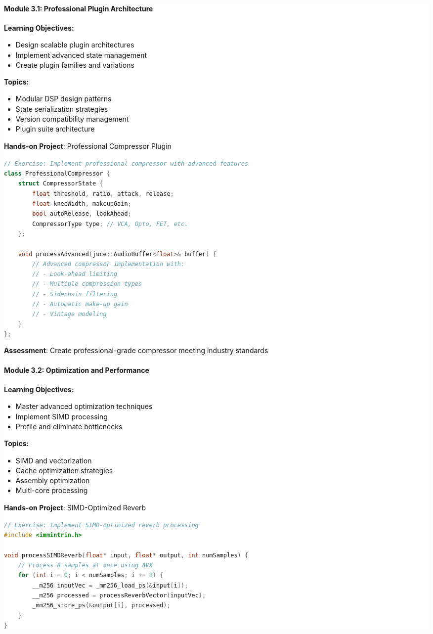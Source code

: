 #### Module 3.1: Professional Plugin Architecture
**Learning Objectives:**
- Design scalable plugin architectures
- Implement advanced state management
- Create plugin families and variations

**Topics:**
- Modular DSP design patterns
- State serialization strategies
- Version compatibility management
- Plugin suite architecture

**Hands-on Project**: Professional Compressor Plugin
```cpp
// Exercise: Implement professional compressor with advanced features
class ProfessionalCompressor {
    struct CompressorState {
        float threshold, ratio, attack, release;
        float kneeWidth, makeupGain;
        bool autoRelease, lookAhead;
        CompressorType type; // VCA, Opto, FET, etc.
    };
    
    void processAdvanced(juce::AudioBuffer<float>& buffer) {
        // Advanced compressor implementation with:
        // - Look-ahead limiting
        // - Multiple compression types
        // - Sidechain filtering
        // - Automatic make-up gain
        // - Vintage modeling
    }
};
```

**Assessment**: Create professional-grade compressor meeting industry standards

#### Module 3.2: Optimization and Performance
**Learning Objectives:**
- Master advanced optimization techniques
- Implement SIMD processing
- Profile and eliminate bottlenecks

**Topics:**
- SIMD and vectorization
- Cache optimization strategies
- Assembly optimization
- Multi-core processing

**Hands-on Project**: SIMD-Optimized Reverb
```cpp
// Exercise: Implement SIMD-optimized reverb processing
#include <immintrin.h>

void processSIMDReverb(float* input, float* output, int numSamples) {
    // Process 8 samples at once using AVX
    for (int i = 0; i < numSamples; i += 8) {
        __m256 inputVec = _mm256_load_ps(&input[i]);
        __m256 processed = processReverbVector(inputVec);
        _mm256_store_ps(&output[i], processed);
    }
}
```
